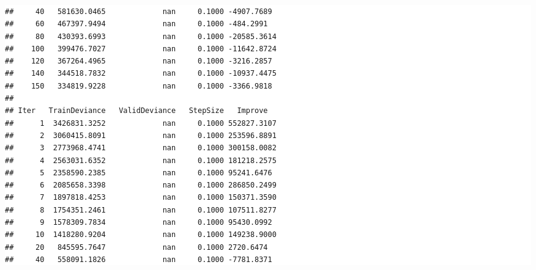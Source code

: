     ##     40   581630.0465             nan     0.1000 -4907.7689
    ##     60   467397.9494             nan     0.1000 -484.2991
    ##     80   430393.6993             nan     0.1000 -20585.3614
    ##    100   399476.7027             nan     0.1000 -11642.8724
    ##    120   367264.4965             nan     0.1000 -3216.2857
    ##    140   344518.7832             nan     0.1000 -10937.4475
    ##    150   334819.9228             nan     0.1000 -3366.9818
    ## 
    ## Iter   TrainDeviance   ValidDeviance   StepSize   Improve
    ##      1  3426831.3252             nan     0.1000 552827.3107
    ##      2  3060415.8091             nan     0.1000 253596.8891
    ##      3  2773968.4741             nan     0.1000 300158.0082
    ##      4  2563031.6352             nan     0.1000 181218.2575
    ##      5  2358590.2385             nan     0.1000 95241.6476
    ##      6  2085658.3398             nan     0.1000 286850.2499
    ##      7  1897818.4253             nan     0.1000 150371.3590
    ##      8  1754351.2461             nan     0.1000 107511.8277
    ##      9  1578309.7834             nan     0.1000 95430.0992
    ##     10  1418280.9204             nan     0.1000 149238.9000
    ##     20   845595.7647             nan     0.1000 2720.6474
    ##     40   558091.1826             nan     0.1000 -7781.8371